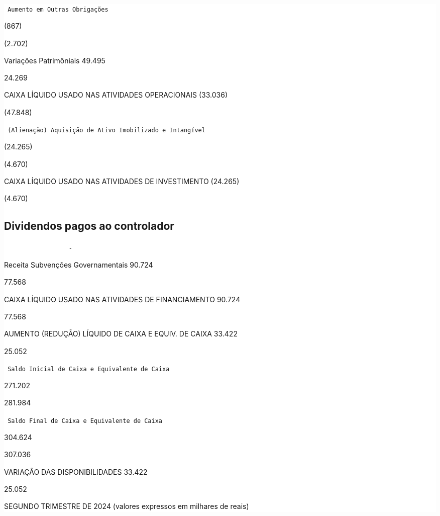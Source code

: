      Aumento em Outras Obrigações
(867)
                      
(2.702)
                   
Variações Patrimôniais
49.495
                 
24.269
                 
CAIXA LÍQUIDO USADO NAS ATIVIDADES OPERACIONAIS
(33.036)
                
(47.848)
                
     (Alienação) Aquisição de Ativo Imobilizado e Intangível
(24.265)
                 
(4.670)
                   
CAIXA LÍQUIDO USADO NAS ATIVIDADES DE INVESTIMENTO
(24.265)
                
(4.670)
                  
Dividendos pagos ao controlador
 -   
                      -   
   Receita Subvenções Governamentais
90.724
                   
77.568
                   
CAIXA LÍQUIDO USADO NAS ATIVIDADES DE FINANCIAMENTO
90.724
                 
77.568
                 
AUMENTO (REDUÇÃO) LÍQUIDO DE CAIXA E EQUIV. DE CAIXA
33.422
                 
25.052
                 
     Saldo Inicial de Caixa e Equivalente de Caixa
271.202
                 
281.984
                 
     Saldo Final de Caixa e Equivalente de Caixa
304.624
                 
307.036
                 
VARIAÇÃO DAS DISPONIBILIDADES
33.422
                 
25.052
                 
SEGUNDO TRIMESTRE DE 2024
(valores expressos em milhares de reais)
 